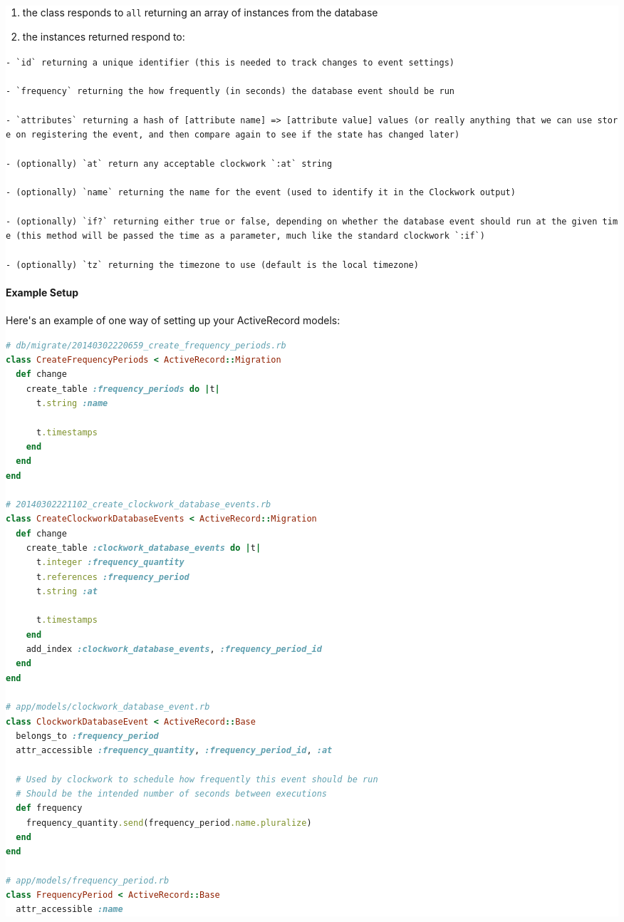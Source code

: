   1. the class responds to `all` returning an array of instances from the database

  2. the instances returned respond to:

    - `id` returning a unique identifier (this is needed to track changes to event settings)

    - `frequency` returning the how frequently (in seconds) the database event should be run

    - `attributes` returning a hash of [attribute name] => [attribute value] values (or really anything that we can use store on registering the event, and then compare again to see if the state has changed later)

    - (optionally) `at` return any acceptable clockwork `:at` string

    - (optionally) `name` returning the name for the event (used to identify it in the Clockwork output)

    - (optionally) `if?` returning either true or false, depending on whether the database event should run at the given time (this method will be passed the time as a parameter, much like the standard clockwork `:if`)

    - (optionally) `tz` returning the timezone to use (default is the local timezone)

#### Example Setup

Here's an example of one way of setting up your ActiveRecord models:

```ruby
# db/migrate/20140302220659_create_frequency_periods.rb
class CreateFrequencyPeriods < ActiveRecord::Migration
  def change
    create_table :frequency_periods do |t|
      t.string :name

      t.timestamps
    end
  end
end

# 20140302221102_create_clockwork_database_events.rb
class CreateClockworkDatabaseEvents < ActiveRecord::Migration
  def change
    create_table :clockwork_database_events do |t|
      t.integer :frequency_quantity
      t.references :frequency_period
      t.string :at

      t.timestamps
    end
    add_index :clockwork_database_events, :frequency_period_id
  end
end

# app/models/clockwork_database_event.rb
class ClockworkDatabaseEvent < ActiveRecord::Base
  belongs_to :frequency_period
  attr_accessible :frequency_quantity, :frequency_period_id, :at

  # Used by clockwork to schedule how frequently this event should be run
  # Should be the intended number of seconds between executions
  def frequency
    frequency_quantity.send(frequency_period.name.pluralize)
  end
end

# app/models/frequency_period.rb
class FrequencyPeriod < ActiveRecord::Base
  attr_accessible :name
```